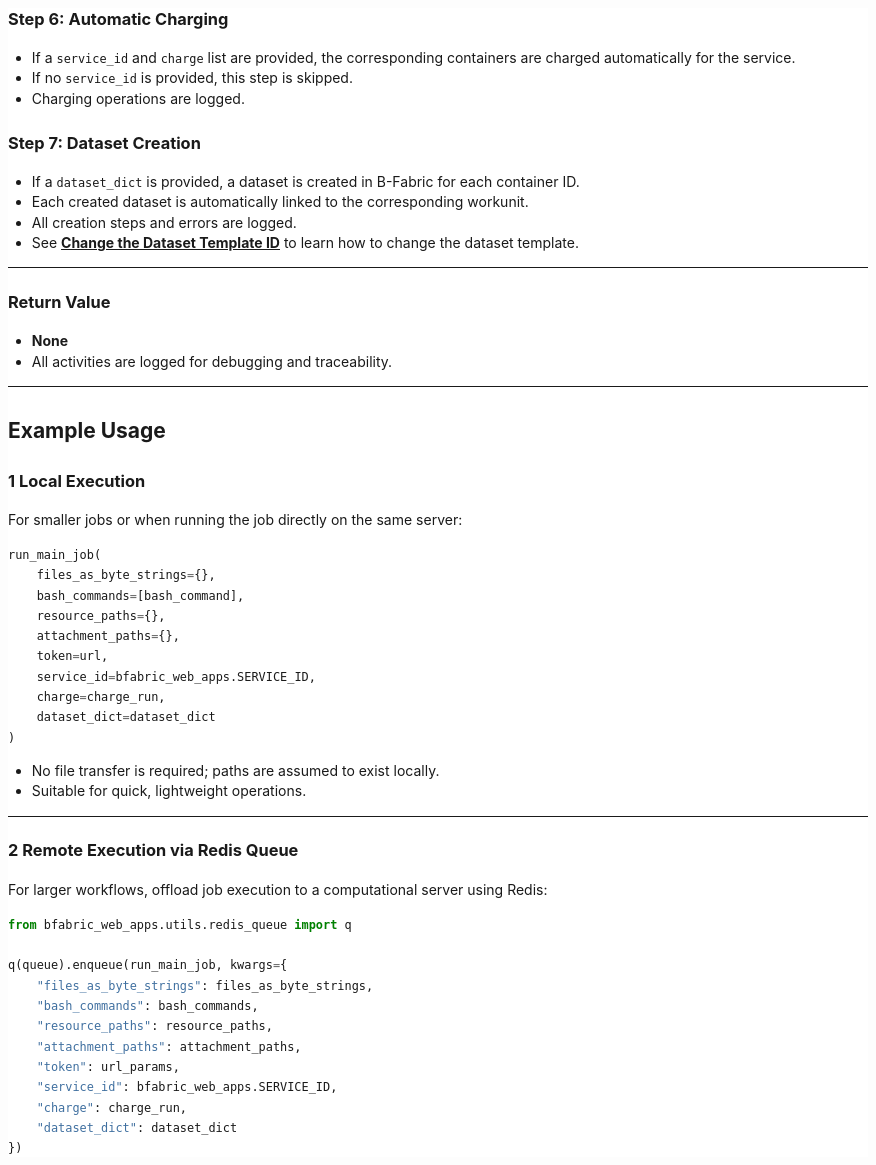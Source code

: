 ### Step 6: Automatic Charging

* If a `service_id` and `charge` list are provided, the corresponding containers are charged automatically for the service.
* If no `service_id` is provided, this step is skipped.
* Charging operations are logged.

### Step 7: Dataset Creation

* If a `dataset_dict` is provided, a dataset is created in B-Fabric for each container ID.
* Each created dataset is automatically linked to the corresponding workunit.
* All creation steps and errors are logged.
* See **[Change the Dataset Template ID](global_variables.md#change-the-dataset-template-id)** to learn how to change the dataset template.
---

### Return Value

* **None**
* All activities are logged for debugging and traceability.

---

## Example Usage

### 1 Local Execution

For smaller jobs or when running the job directly on the same server:

```python
run_main_job(
    files_as_byte_strings={},
    bash_commands=[bash_command],
    resource_paths={},
    attachment_paths={},
    token=url,
    service_id=bfabric_web_apps.SERVICE_ID,
    charge=charge_run,
    dataset_dict=dataset_dict
)
```

* No file transfer is required; paths are assumed to exist locally.
* Suitable for quick, lightweight operations.

---

### 2 Remote Execution via Redis Queue

For larger workflows, offload job execution to a computational server using Redis:

```python
from bfabric_web_apps.utils.redis_queue import q

q(queue).enqueue(run_main_job, kwargs={
    "files_as_byte_strings": files_as_byte_strings,
    "bash_commands": bash_commands,
    "resource_paths": resource_paths,
    "attachment_paths": attachment_paths,
    "token": url_params,
    "service_id": bfabric_web_apps.SERVICE_ID,
    "charge": charge_run,
    "dataset_dict": dataset_dict
})
```
